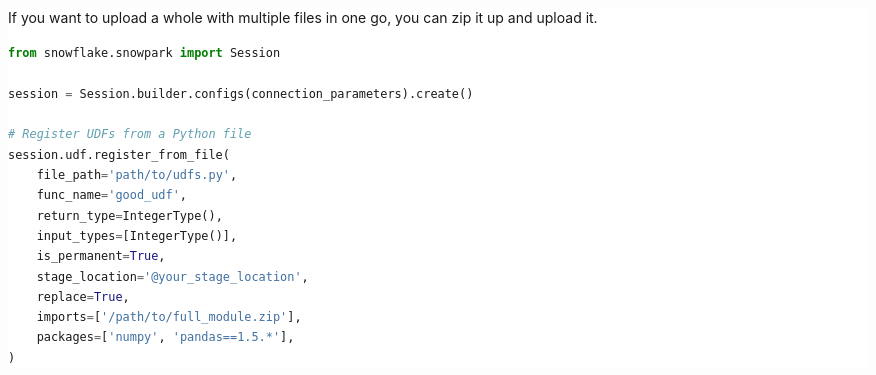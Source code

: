 If you want to upload a whole with multiple files in one go, you can zip it up and upload it.

```python
from snowflake.snowpark import Session

session = Session.builder.configs(connection_parameters).create()

# Register UDFs from a Python file
session.udf.register_from_file(
    file_path='path/to/udfs.py',
    func_name='good_udf',
    return_type=IntegerType(),
    input_types=[IntegerType()],
    is_permanent=True,
    stage_location='@your_stage_location',
    replace=True,
    imports=['/path/to/full_module.zip'],
    packages=['numpy', 'pandas==1.5.*'],
)
```







